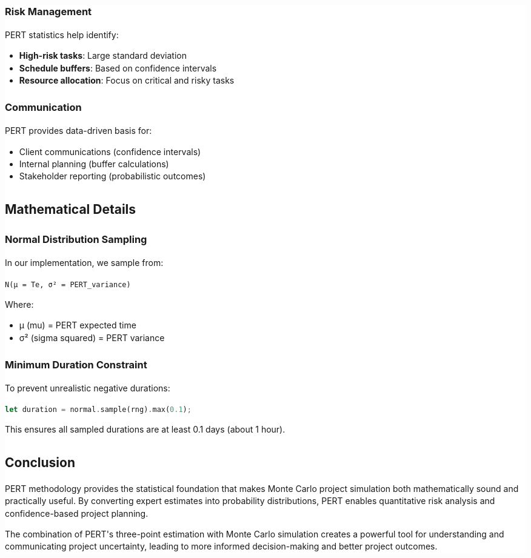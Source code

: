 ### Risk Management
PERT statistics help identify:
- **High-risk tasks**: Large standard deviation
- **Schedule buffers**: Based on confidence intervals
- **Resource allocation**: Focus on critical and risky tasks

### Communication
PERT provides data-driven basis for:
- Client communications (confidence intervals)
- Internal planning (buffer calculations)
- Stakeholder reporting (probabilistic outcomes)

## Mathematical Details

### Normal Distribution Sampling
In our implementation, we sample from:
```
N(μ = Te, σ² = PERT_variance)
```

Where:
- μ (mu) = PERT expected time
- σ² (sigma squared) = PERT variance

### Minimum Duration Constraint
To prevent unrealistic negative durations:
```rust
let duration = normal.sample(rng).max(0.1);
```

This ensures all sampled durations are at least 0.1 days (about 1 hour).

## Conclusion

PERT methodology provides the statistical foundation that makes Monte Carlo project simulation both mathematically sound and practically useful. By converting expert estimates into probability distributions, PERT enables quantitative risk analysis and confidence-based project planning.

The combination of PERT's three-point estimation with Monte Carlo simulation creates a powerful tool for understanding and communicating project uncertainty, leading to more informed decision-making and better project outcomes.